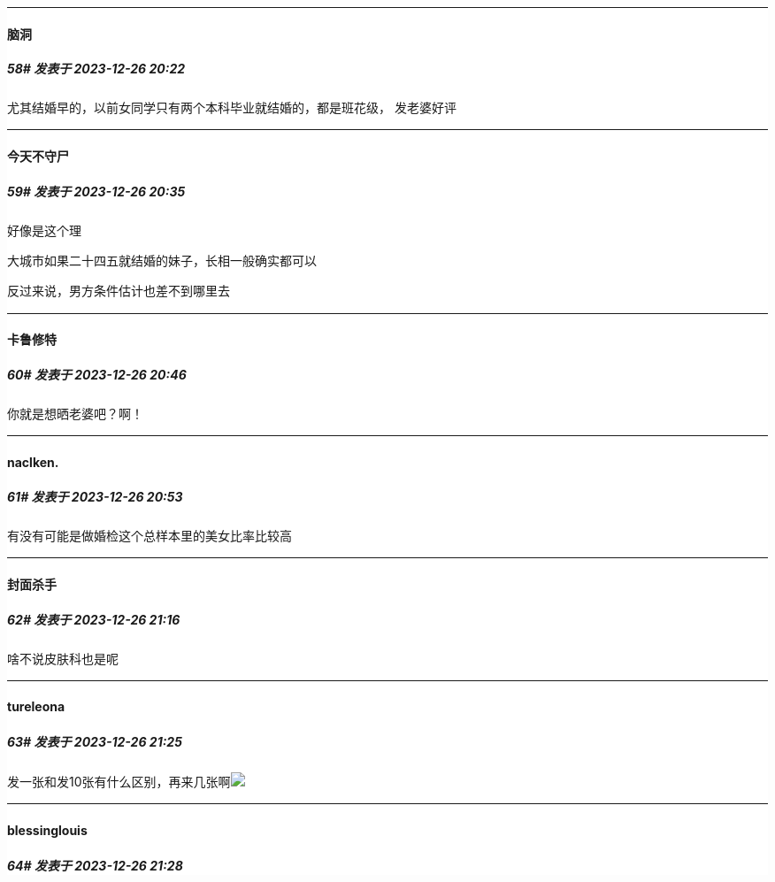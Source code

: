 *****

####  脑洞  
##### 58#       发表于 2023-12-26 20:22

尤其结婚早的，以前女同学只有两个本科毕业就结婚的，都是班花级，
发老婆好评

*****

####  今天不守尸  
##### 59#       发表于 2023-12-26 20:35

好像是这个理

大城市如果二十四五就结婚的妹子，长相一般确实都可以

反过来说，男方条件估计也差不到哪里去

*****

####  卡鲁修特  
##### 60#       发表于 2023-12-26 20:46

你就是想晒老婆吧？啊！


*****

####  naclken.  
##### 61#       发表于 2023-12-26 20:53

有没有可能是做婚检这个总样本里的美女比率比较高


*****

####  封面杀手  
##### 62#       发表于 2023-12-26 21:16

啥不说皮肤科也是呢


*****

####  tureleona  
##### 63#       发表于 2023-12-26 21:25

发一张和发10张有什么区别，再来几张啊<img src="https://static.saraba1st.com/image/smiley/face2017/067.png" referrerpolicy="no-referrer">

*****

####  blessinglouis  
##### 64#       发表于 2023-12-26 21:28
